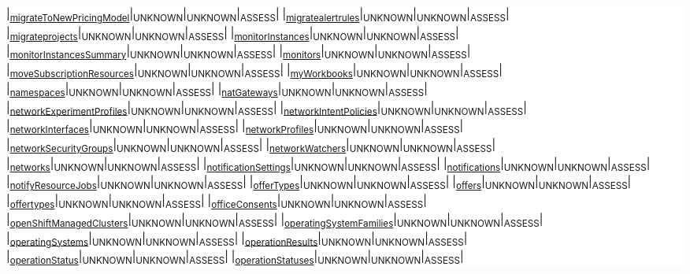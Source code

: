 |<sub>[migrateToNewPricingModel](https://github.com/openrba/python-azure-techradar/tree/master/Microsoft.AppConfiguration/migrateToNewPricingModel)</sub>|<sub>UNKNOWN</sub>|<sub>UNKNOWN</sub>|<sub>ASSESS</sub>|
|<sub>[migratealertrules](https://github.com/openrba/python-azure-techradar/tree/master/Microsoft.AppConfiguration/migratealertrules)</sub>|<sub>UNKNOWN</sub>|<sub>UNKNOWN</sub>|<sub>ASSESS</sub>|
|<sub>[migrateprojects](https://github.com/openrba/python-azure-techradar/tree/master/Microsoft.AppConfiguration/migrateprojects)</sub>|<sub>UNKNOWN</sub>|<sub>UNKNOWN</sub>|<sub>ASSESS</sub>|
|<sub>[monitorInstances](https://github.com/openrba/python-azure-techradar/tree/master/Microsoft.AppConfiguration/monitorInstances)</sub>|<sub>UNKNOWN</sub>|<sub>UNKNOWN</sub>|<sub>ASSESS</sub>|
|<sub>[monitorInstancesSummary](https://github.com/openrba/python-azure-techradar/tree/master/Microsoft.AppConfiguration/monitorInstancesSummary)</sub>|<sub>UNKNOWN</sub>|<sub>UNKNOWN</sub>|<sub>ASSESS</sub>|
|<sub>[monitors](https://github.com/openrba/python-azure-techradar/tree/master/Microsoft.AppConfiguration/monitors)</sub>|<sub>UNKNOWN</sub>|<sub>UNKNOWN</sub>|<sub>ASSESS</sub>|
|<sub>[moveSubscriptionResources](https://github.com/openrba/python-azure-techradar/tree/master/Microsoft.AppConfiguration/moveSubscriptionResources)</sub>|<sub>UNKNOWN</sub>|<sub>UNKNOWN</sub>|<sub>ASSESS</sub>|
|<sub>[myWorkbooks](https://github.com/openrba/python-azure-techradar/tree/master/Microsoft.AppConfiguration/myWorkbooks)</sub>|<sub>UNKNOWN</sub>|<sub>UNKNOWN</sub>|<sub>ASSESS</sub>|
|<sub>[namespaces](https://github.com/openrba/python-azure-techradar/tree/master/Microsoft.AppConfiguration/namespaces)</sub>|<sub>UNKNOWN</sub>|<sub>UNKNOWN</sub>|<sub>ASSESS</sub>|
|<sub>[natGateways](https://github.com/openrba/python-azure-techradar/tree/master/Microsoft.AppConfiguration/natGateways)</sub>|<sub>UNKNOWN</sub>|<sub>UNKNOWN</sub>|<sub>ASSESS</sub>|
|<sub>[networkExperimentProfiles](https://github.com/openrba/python-azure-techradar/tree/master/Microsoft.AppConfiguration/networkExperimentProfiles)</sub>|<sub>UNKNOWN</sub>|<sub>UNKNOWN</sub>|<sub>ASSESS</sub>|
|<sub>[networkIntentPolicies](https://github.com/openrba/python-azure-techradar/tree/master/Microsoft.AppConfiguration/networkIntentPolicies)</sub>|<sub>UNKNOWN</sub>|<sub>UNKNOWN</sub>|<sub>ASSESS</sub>|
|<sub>[networkInterfaces](https://github.com/openrba/python-azure-techradar/tree/master/Microsoft.AppConfiguration/networkInterfaces)</sub>|<sub>UNKNOWN</sub>|<sub>UNKNOWN</sub>|<sub>ASSESS</sub>|
|<sub>[networkProfiles](https://github.com/openrba/python-azure-techradar/tree/master/Microsoft.AppConfiguration/networkProfiles)</sub>|<sub>UNKNOWN</sub>|<sub>UNKNOWN</sub>|<sub>ASSESS</sub>|
|<sub>[networkSecurityGroups](https://github.com/openrba/python-azure-techradar/tree/master/Microsoft.AppConfiguration/networkSecurityGroups)</sub>|<sub>UNKNOWN</sub>|<sub>UNKNOWN</sub>|<sub>ASSESS</sub>|
|<sub>[networkWatchers](https://github.com/openrba/python-azure-techradar/tree/master/Microsoft.AppConfiguration/networkWatchers)</sub>|<sub>UNKNOWN</sub>|<sub>UNKNOWN</sub>|<sub>ASSESS</sub>|
|<sub>[networks](https://github.com/openrba/python-azure-techradar/tree/master/Microsoft.AppConfiguration/networks)</sub>|<sub>UNKNOWN</sub>|<sub>UNKNOWN</sub>|<sub>ASSESS</sub>|
|<sub>[notificationSettings](https://github.com/openrba/python-azure-techradar/tree/master/Microsoft.AppConfiguration/notificationSettings)</sub>|<sub>UNKNOWN</sub>|<sub>UNKNOWN</sub>|<sub>ASSESS</sub>|
|<sub>[notifications](https://github.com/openrba/python-azure-techradar/tree/master/Microsoft.AppConfiguration/notifications)</sub>|<sub>UNKNOWN</sub>|<sub>UNKNOWN</sub>|<sub>ASSESS</sub>|
|<sub>[notifyResourceJobs](https://github.com/openrba/python-azure-techradar/tree/master/Microsoft.AppConfiguration/notifyResourceJobs)</sub>|<sub>UNKNOWN</sub>|<sub>UNKNOWN</sub>|<sub>ASSESS</sub>|
|<sub>[offerTypes](https://github.com/openrba/python-azure-techradar/tree/master/Microsoft.AppConfiguration/offerTypes)</sub>|<sub>UNKNOWN</sub>|<sub>UNKNOWN</sub>|<sub>ASSESS</sub>|
|<sub>[offers](https://github.com/openrba/python-azure-techradar/tree/master/Microsoft.AppConfiguration/offers)</sub>|<sub>UNKNOWN</sub>|<sub>UNKNOWN</sub>|<sub>ASSESS</sub>|
|<sub>[offertypes](https://github.com/openrba/python-azure-techradar/tree/master/Microsoft.AppConfiguration/offertypes)</sub>|<sub>UNKNOWN</sub>|<sub>UNKNOWN</sub>|<sub>ASSESS</sub>|
|<sub>[officeConsents](https://github.com/openrba/python-azure-techradar/tree/master/Microsoft.AppConfiguration/officeConsents)</sub>|<sub>UNKNOWN</sub>|<sub>UNKNOWN</sub>|<sub>ASSESS</sub>|
|<sub>[openShiftManagedClusters](https://github.com/openrba/python-azure-techradar/tree/master/Microsoft.AppConfiguration/openShiftManagedClusters)</sub>|<sub>UNKNOWN</sub>|<sub>UNKNOWN</sub>|<sub>ASSESS</sub>|
|<sub>[operatingSystemFamilies](https://github.com/openrba/python-azure-techradar/tree/master/Microsoft.AppConfiguration/operatingSystemFamilies)</sub>|<sub>UNKNOWN</sub>|<sub>UNKNOWN</sub>|<sub>ASSESS</sub>|
|<sub>[operatingSystems](https://github.com/openrba/python-azure-techradar/tree/master/Microsoft.AppConfiguration/operatingSystems)</sub>|<sub>UNKNOWN</sub>|<sub>UNKNOWN</sub>|<sub>ASSESS</sub>|
|<sub>[operationResults](https://github.com/openrba/python-azure-techradar/tree/master/Microsoft.AppConfiguration/operationResults)</sub>|<sub>UNKNOWN</sub>|<sub>UNKNOWN</sub>|<sub>ASSESS</sub>|
|<sub>[operationStatus](https://github.com/openrba/python-azure-techradar/tree/master/Microsoft.AppConfiguration/operationStatus)</sub>|<sub>UNKNOWN</sub>|<sub>UNKNOWN</sub>|<sub>ASSESS</sub>|
|<sub>[operationStatuses](https://github.com/openrba/python-azure-techradar/tree/master/Microsoft.AppConfiguration/operationStatuses)</sub>|<sub>UNKNOWN</sub>|<sub>UNKNOWN</sub>|<sub>ASSESS</sub>|